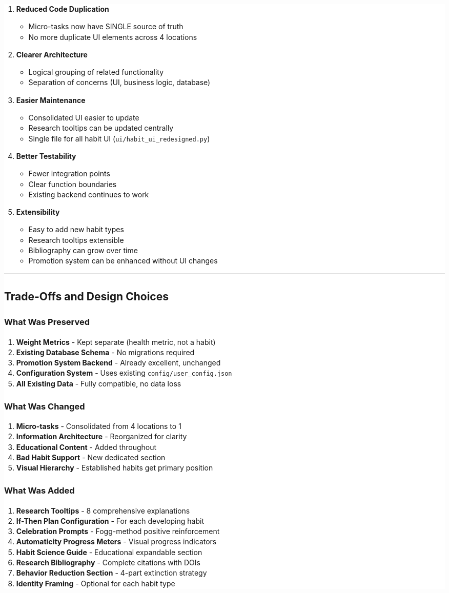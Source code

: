 1. **Reduced Code Duplication**
   - Micro-tasks now have SINGLE source of truth
   - No more duplicate UI elements across 4 locations

2. **Clearer Architecture**
   - Logical grouping of related functionality
   - Separation of concerns (UI, business logic, database)

3. **Easier Maintenance**
   - Consolidated UI easier to update
   - Research tooltips can be updated centrally
   - Single file for all habit UI (`ui/habit_ui_redesigned.py`)

4. **Better Testability**
   - Fewer integration points
   - Clear function boundaries
   - Existing backend continues to work

5. **Extensibility**
   - Easy to add new habit types
   - Research tooltips extensible
   - Bibliography can grow over time
   - Promotion system can be enhanced without UI changes

---

## Trade-Offs and Design Choices

### What Was Preserved

1. **Weight Metrics** - Kept separate (health metric, not a habit)
2. **Existing Database Schema** - No migrations required
3. **Promotion System Backend** - Already excellent, unchanged
4. **Configuration System** - Uses existing `config/user_config.json`
5. **All Existing Data** - Fully compatible, no data loss

### What Was Changed

1. **Micro-tasks** - Consolidated from 4 locations to 1
2. **Information Architecture** - Reorganized for clarity
3. **Educational Content** - Added throughout
4. **Bad Habit Support** - New dedicated section
5. **Visual Hierarchy** - Established habits get primary position

### What Was Added

1. **Research Tooltips** - 8 comprehensive explanations
2. **If-Then Plan Configuration** - For each developing habit
3. **Celebration Prompts** - Fogg-method positive reinforcement
4. **Automaticity Progress Meters** - Visual progress indicators
5. **Habit Science Guide** - Educational expandable section
6. **Research Bibliography** - Complete citations with DOIs
7. **Behavior Reduction Section** - 4-part extinction strategy
8. **Identity Framing** - Optional for each habit type

